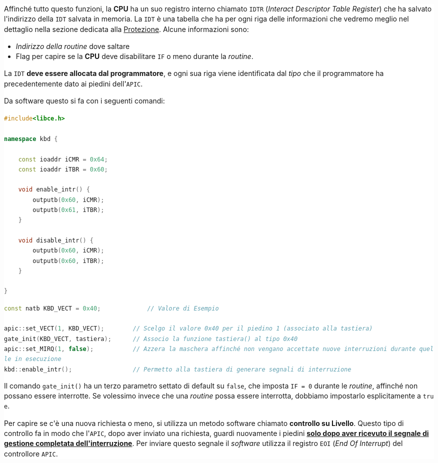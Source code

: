 </div>

Affinché tutto questo funzioni, la **CPU** ha un suo registro interno chiamato `IDTR` (_Interact Descriptor Table Register_) che ha salvato l'indirizzo della `IDT` salvata in memoria.
La `IDT` è una tabella che ha per ogni riga delle informazioni che vedremo meglio nel dettaglio nella sezione dedicata alla [Protezione](./Protezione).
Alcune informazioni sono:
- _Indirizzo della routine_ dove saltare
- Flag per capire se la **CPU** deve disabilitare `IF` o meno durante la _routine_.

La `IDT` **deve essere allocata dal programmatore**, e ogni sua riga viene identificata dal _tipo_ che il programmatore ha precedentemente dato ai piedini dell'`APIC`.

Da software questo si fa con i seguenti comandi:
```cpp
#include<libce.h>

namespace kbd {

	const ioaddr iCMR = 0x64;
	const ioaddr iTBR = 0x60;

	void enable_intr() {
		outputb(0x60, iCMR);
		outputb(0x61, iTBR);
	}

	void disable_intr() {
		outputb(0x60, iCMR);
		outputb(0x60, iTBR);
	}

}
```
```cpp
const natb KBD_VECT = 0x40;             // Valore di Esempio

apic::set_VECT(1, KBD_VECT);		// Scelgo il valore 0x40 per il piedino 1 (associato alla tastiera)
gate_init(KBD_VECT, tastiera);		// Associo la funzione tastiera() al tipo 0x40
apic::set_MIRQ(1, false);		    // Azzera la maschera affinché non vengano accettate nuove interruzioni durante quelle in esecuzione
kbd::enable_intr();		        	// Permetto alla tastiera di generare segnali di interruzione
```

Il comando `gate_init()` ha un terzo parametro settato di default su `false`, che imposta `IF = 0` durante le _routine_, affinché non possano essere interrotte. Se volessimo invece che una _routine_ possa essere interrotta, dobbiamo impostarlo esplicitamente a `true`.

Per capire se c'è una nuova richiesta o meno, si utilizza un metodo software chiamato **controllo su Livello**.
Questo tipo di controllo fa in modo che l'`APIC`, dopo aver inviato una richiesta, guardi nuovamente i piedini **<u>solo dopo aver ricevuto il segnale di gestione completata dell'interruzione</u>**.
Per inviare questo segnale il _software_ utilizza il registro `EOI` (_End Of Interrupt_) del controllore `APIC`.
